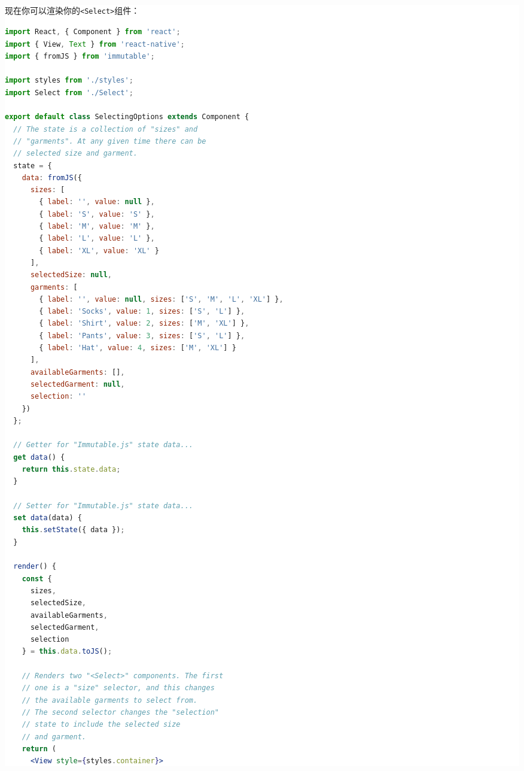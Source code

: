 现在你可以渲染你的`<Select>`组件：

```jsx
import React, { Component } from 'react';
import { View, Text } from 'react-native';
import { fromJS } from 'immutable';

import styles from './styles';
import Select from './Select';

export default class SelectingOptions extends Component {
  // The state is a collection of "sizes" and
  // "garments". At any given time there can be
  // selected size and garment.
  state = {
    data: fromJS({
      sizes: [
        { label: '', value: null },
        { label: 'S', value: 'S' },
        { label: 'M', value: 'M' },
        { label: 'L', value: 'L' },
        { label: 'XL', value: 'XL' }
      ],
      selectedSize: null,
      garments: [
        { label: '', value: null, sizes: ['S', 'M', 'L', 'XL'] },
        { label: 'Socks', value: 1, sizes: ['S', 'L'] },
        { label: 'Shirt', value: 2, sizes: ['M', 'XL'] },
        { label: 'Pants', value: 3, sizes: ['S', 'L'] },
        { label: 'Hat', value: 4, sizes: ['M', 'XL'] }
      ],
      availableGarments: [],
      selectedGarment: null,
      selection: ''
    })
  };

  // Getter for "Immutable.js" state data...
  get data() {
    return this.state.data;
  }

  // Setter for "Immutable.js" state data...
  set data(data) {
    this.setState({ data });
  }

  render() {
    const {
      sizes,
      selectedSize,
      availableGarments,
      selectedGarment,
      selection
    } = this.data.toJS();

    // Renders two "<Select>" components. The first
    // one is a "size" selector, and this changes
    // the available garments to select from.
    // The second selector changes the "selection"
    // state to include the selected size
    // and garment.
    return (
      <View style={styles.container}>
```